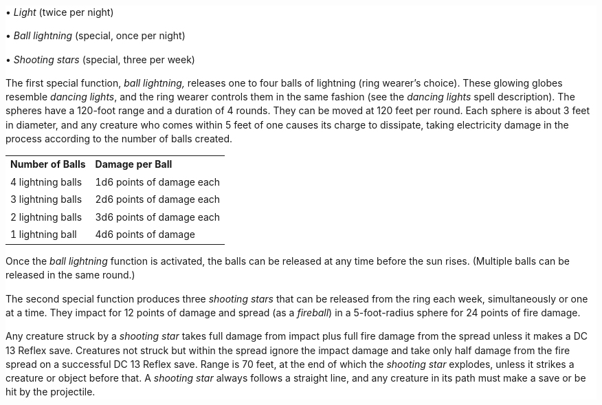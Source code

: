 • *Light* (twice per night)

• *Ball lightning* (special, once per night)

• *Shooting stars* (special, three per week)

The first special function, *ball lightning,* releases one to four balls
of lightning (ring wearer’s choice). These glowing globes resemble
*dancing lights*, and the ring wearer controls them in the same fashion
(see the *dancing lights* spell description). The spheres have a
120-foot range and a duration of 4 rounds. They can be moved at 120 feet
per round. Each sphere is about 3 feet in diameter, and any creature who
comes within 5 feet of one causes its charge to dissipate, taking
electricity damage in the process according to the number of balls
created.

<table>
<tbody>
<tr class="odd">
<td><strong>Number of Balls</strong></td>
<td><strong>Damage per Ball</strong></td>
</tr>
<tr class="even">
<td>4 lightning balls</td>
<td>1d6 points of damage each</td>
</tr>
<tr class="odd">
<td>3 lightning balls</td>
<td>2d6 points of damage each</td>
</tr>
<tr class="even">
<td>2 lightning balls</td>
<td>3d6 points of damage each</td>
</tr>
<tr class="odd">
<td>1 lightning ball</td>
<td>4d6 points of damage</td>
</tr>
</tbody>
</table>

Once the *ball lightning* function is activated, the balls can be
released at any time before the sun rises. (Multiple balls can be
released in the same round.)

The second special function produces three *shooting stars* that can be
released from the ring each week, simultaneously or one at a time. They
impact for 12 points of damage and spread (as a *fireball*) in a
5-foot-radius sphere for 24 points of fire damage.

Any creature struck by a *shooting star* takes full damage from impact
plus full fire damage from the spread unless it makes a DC 13 Reflex
save. Creatures not struck but within the spread ignore the impact
damage and take only half damage from the fire spread on a successful DC
13 Reflex save. Range is 70 feet, at the end of which the *shooting
star* explodes, unless it strikes a creature or object before that. A
*shooting star* always follows a straight line, and any creature in its
path must make a save or be hit by the projectile.
